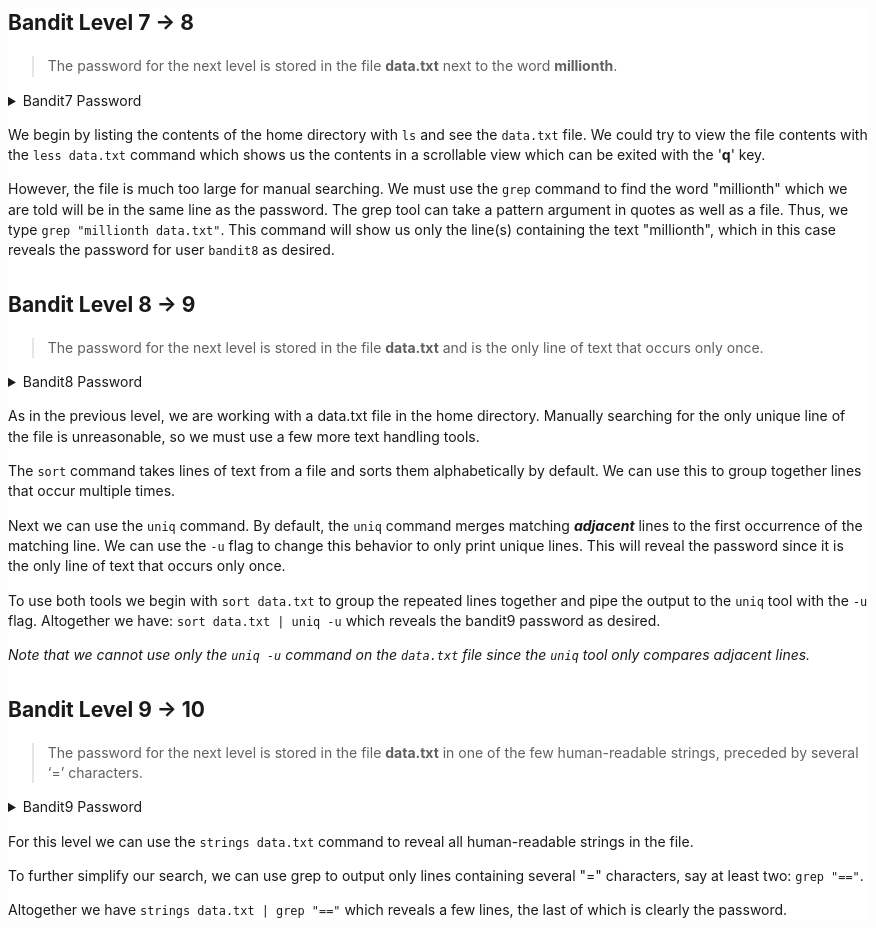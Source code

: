 Bandit Level 7 &rarr; 8
---
> The password for the next level is stored in the file **data.txt** next to the word **millionth**.
<details><summary>Bandit7 Password</summary></details>

We begin by listing the contents of the home directory with `ls` and see the `data.txt` file. We could try to view the file contents with the `less data.txt` command which shows us the contents in a scrollable view which can be exited with the '**q**' key.

However, the file is much too large for manual searching. We must use the `grep` command to find the word "millionth" which we are told will be in the same line as the password. The grep tool can take a pattern argument in quotes as well as a file. Thus, we type `grep "millionth data.txt"`. This command will show us only the line(s) containing the text "millionth", which in this case reveals the password for user `bandit8` as desired.

Bandit Level 8 &rarr; 9
---
> The password for the next level is stored in the file **data.txt** and is the only line of text that occurs only once.
<details><summary>Bandit8 Password</summary></details>

As in the previous level, we are working with a data.txt file in the home directory. Manually searching for the only unique line of the file is unreasonable, so we must use a few more text handling tools.

The `sort` command takes lines of text from a file and sorts them alphabetically by default. We can use this to group together lines that occur multiple times.

Next we can use the `uniq` command. By default, the `uniq` command merges matching ***adjacent*** lines to the first occurrence of the matching line. We can use the `-u` flag to change this behavior to only print unique lines. This will reveal the password since it is the only line of text that occurs only once.

To use both tools we begin with `sort data.txt` to group the repeated lines together and pipe the output to the `uniq` tool with the `-u` flag. Altogether we have: `sort data.txt | uniq -u` which reveals the bandit9 password as desired.

*Note that we cannot use only the `uniq -u` command on the `data.txt` file since the `uniq` tool only compares adjacent lines.*

Bandit Level 9 &rarr; 10
---
> The password for the next level is stored in the file **data.txt** in one of the few human-readable strings, preceded by several ‘=’ characters.
<details><summary>Bandit9 Password</summary></details>

For this level we can use the `strings data.txt` command to reveal all human-readable strings in the file.

To further simplify our search, we can use grep to output only lines containing several "=" characters, say at least two: `grep "=="`.

Altogether we have `strings data.txt | grep "=="` which reveals a few lines, the last of which is clearly the password.
